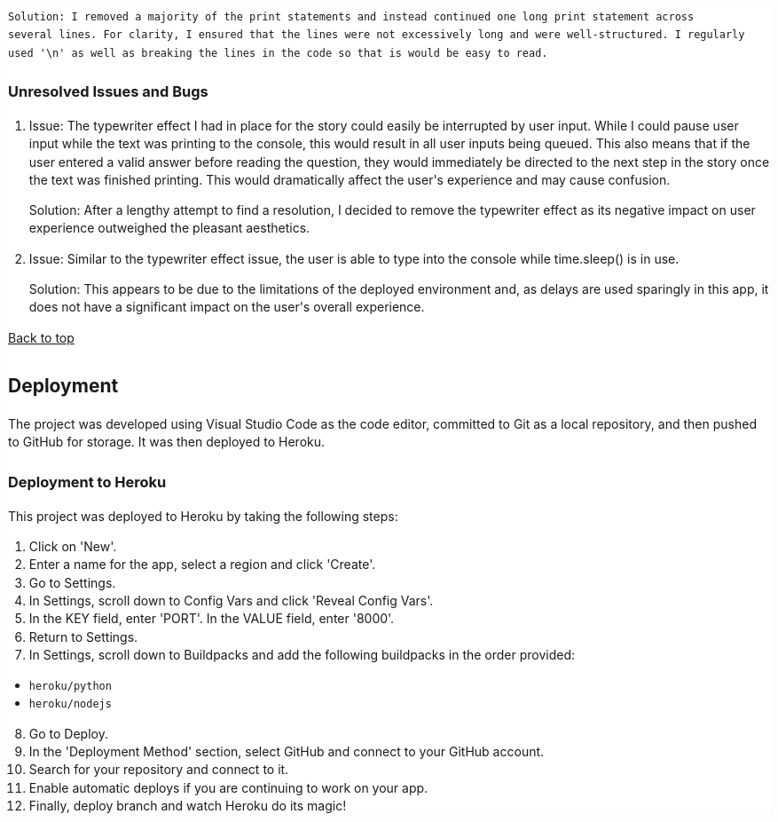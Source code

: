     Solution: I removed a majority of the print statements and instead continued one long print statement across 
    several lines. For clarity, I ensured that the lines were not excessively long and were well-structured. I regularly
    used '\n' as well as breaking the lines in the code so that is would be easy to read.

### **Unresolved Issues and Bugs**

1.  Issue: The typewriter effect I had in place for the story could easily be interrupted by user input. While I could 
    pause user input while the text was printing to the console, this would result in all user inputs being queued. This
    also means that if the user entered a valid answer before reading the question, they would immediately be directed
    to the next step in the story once the text was finished printing. This would dramatically affect the user's 
    experience and may cause confusion.

    Solution: After a lengthy attempt to find a resolution, I decided to remove the typewriter effect as its negative
    impact on user experience outweighed the pleasant aesthetics.

2.  Issue: Similar to the typewriter effect issue, the user is able to type into the console while time.sleep() is in use.

    Solution: This appears to be due to the limitations of the deployed environment and, as delays are used sparingly in this app, it does not have a significant impact on the user's overall experience. 

[Back to top](https://github.com/alicehillier/life-for-lydia/#life-for-lydia)

## **Deployment**

The project was developed using Visual Studio Code as the code editor, committed to Git as a local repository, and then 
pushed to GitHub for storage. It was then deployed to Heroku.

### **Deployment to Heroku**

This project was deployed to Heroku by taking the following steps:

1. Click on 'New'.
2. Enter a name for the app, select a region and click 'Create'.
3. Go to Settings.
4. In Settings, scroll down to Config Vars and click 'Reveal Config Vars'.
5. In the KEY field, enter 'PORT'. In the VALUE field, enter '8000'.
6. Return to Settings.
7. In Settings, scroll down to Buildpacks and add the following buildpacks in the order provided: 
- `heroku/python`
- `heroku/nodejs`
8. Go to Deploy.
9. In the 'Deployment Method' section, select GitHub and connect to your GitHub account.
10. Search for your repository and connect to it.
11. Enable automatic deploys if you are continuing to work on your app.
12. Finally, deploy branch and watch Heroku do its magic! 
